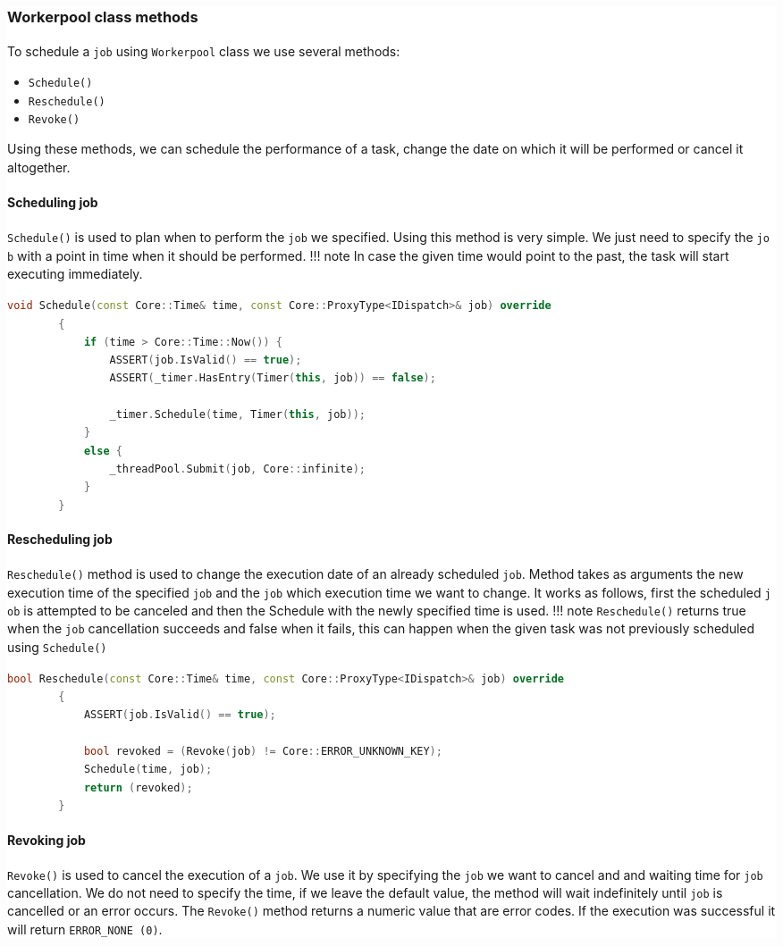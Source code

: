 ### Workerpool class methods
 To schedule a `job` using `Workerpool` class we use several methods:

* `Schedule()`
* `Reschedule()`
* `Revoke()`

Using these methods, we can schedule the performance of a task, change the date on which it will be performed or cancel it altogether.

#### Scheduling job
`Schedule()` is used to plan when to perform the `job` we specified. Using this method is very simple. We just need to specify the `job` with a point in time when it should be performed.
!!! note
    In case the given time would point to the past, the task will start executing immediately.

```cpp
void Schedule(const Core::Time& time, const Core::ProxyType<IDispatch>& job) override
        {
            if (time > Core::Time::Now()) {
                ASSERT(job.IsValid() == true);
                ASSERT(_timer.HasEntry(Timer(this, job)) == false);

                _timer.Schedule(time, Timer(this, job));
            }
            else {
                _threadPool.Submit(job, Core::infinite);
            }
        }
```


#### Rescheduling job
`Reschedule()` method is used to change the execution date of an already scheduled `job`. Method takes as arguments the new execution time of the specified `job` and the `job` which execution time we want to change. It works as follows, first the scheduled `job` is attempted to be canceled and then the Schedule with the newly specified time is used.
!!! note
    `Reschedule()` returns true when the `job` cancellation succeeds and false when it fails, this can happen when the given task was not previously scheduled using `Schedule()`

```cpp
bool Reschedule(const Core::Time& time, const Core::ProxyType<IDispatch>& job) override
        {
            ASSERT(job.IsValid() == true);

            bool revoked = (Revoke(job) != Core::ERROR_UNKNOWN_KEY);
            Schedule(time, job);
            return (revoked);
        }
```


#### Revoking job
`Revoke()` is used to cancel the execution of a `job`. We use it by specifying the `job` we want to cancel and and waiting time for `job` cancellation. We do not need to specify the time, if we leave the default value, the method will wait indefinitely until `job` is cancelled or an error occurs. The `Revoke()` method returns a numeric value that are error codes. If the execution was successful it will return `ERROR_NONE (0)`.
